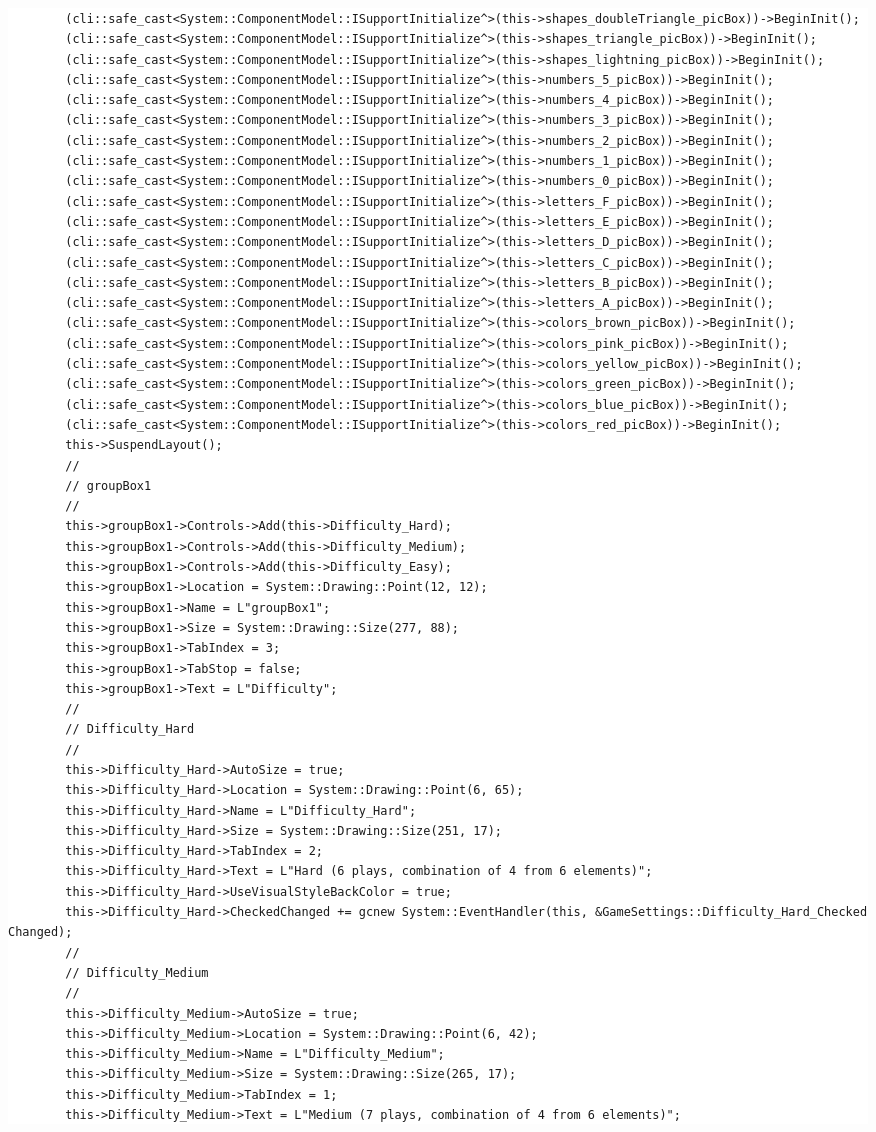 			(cli::safe_cast<System::ComponentModel::ISupportInitialize^>(this->shapes_doubleTriangle_picBox))->BeginInit();
			(cli::safe_cast<System::ComponentModel::ISupportInitialize^>(this->shapes_triangle_picBox))->BeginInit();
			(cli::safe_cast<System::ComponentModel::ISupportInitialize^>(this->shapes_lightning_picBox))->BeginInit();
			(cli::safe_cast<System::ComponentModel::ISupportInitialize^>(this->numbers_5_picBox))->BeginInit();
			(cli::safe_cast<System::ComponentModel::ISupportInitialize^>(this->numbers_4_picBox))->BeginInit();
			(cli::safe_cast<System::ComponentModel::ISupportInitialize^>(this->numbers_3_picBox))->BeginInit();
			(cli::safe_cast<System::ComponentModel::ISupportInitialize^>(this->numbers_2_picBox))->BeginInit();
			(cli::safe_cast<System::ComponentModel::ISupportInitialize^>(this->numbers_1_picBox))->BeginInit();
			(cli::safe_cast<System::ComponentModel::ISupportInitialize^>(this->numbers_0_picBox))->BeginInit();
			(cli::safe_cast<System::ComponentModel::ISupportInitialize^>(this->letters_F_picBox))->BeginInit();
			(cli::safe_cast<System::ComponentModel::ISupportInitialize^>(this->letters_E_picBox))->BeginInit();
			(cli::safe_cast<System::ComponentModel::ISupportInitialize^>(this->letters_D_picBox))->BeginInit();
			(cli::safe_cast<System::ComponentModel::ISupportInitialize^>(this->letters_C_picBox))->BeginInit();
			(cli::safe_cast<System::ComponentModel::ISupportInitialize^>(this->letters_B_picBox))->BeginInit();
			(cli::safe_cast<System::ComponentModel::ISupportInitialize^>(this->letters_A_picBox))->BeginInit();
			(cli::safe_cast<System::ComponentModel::ISupportInitialize^>(this->colors_brown_picBox))->BeginInit();
			(cli::safe_cast<System::ComponentModel::ISupportInitialize^>(this->colors_pink_picBox))->BeginInit();
			(cli::safe_cast<System::ComponentModel::ISupportInitialize^>(this->colors_yellow_picBox))->BeginInit();
			(cli::safe_cast<System::ComponentModel::ISupportInitialize^>(this->colors_green_picBox))->BeginInit();
			(cli::safe_cast<System::ComponentModel::ISupportInitialize^>(this->colors_blue_picBox))->BeginInit();
			(cli::safe_cast<System::ComponentModel::ISupportInitialize^>(this->colors_red_picBox))->BeginInit();
			this->SuspendLayout();
			// 
			// groupBox1
			// 
			this->groupBox1->Controls->Add(this->Difficulty_Hard);
			this->groupBox1->Controls->Add(this->Difficulty_Medium);
			this->groupBox1->Controls->Add(this->Difficulty_Easy);
			this->groupBox1->Location = System::Drawing::Point(12, 12);
			this->groupBox1->Name = L"groupBox1";
			this->groupBox1->Size = System::Drawing::Size(277, 88);
			this->groupBox1->TabIndex = 3;
			this->groupBox1->TabStop = false;
			this->groupBox1->Text = L"Difficulty";
			// 
			// Difficulty_Hard
			// 
			this->Difficulty_Hard->AutoSize = true;
			this->Difficulty_Hard->Location = System::Drawing::Point(6, 65);
			this->Difficulty_Hard->Name = L"Difficulty_Hard";
			this->Difficulty_Hard->Size = System::Drawing::Size(251, 17);
			this->Difficulty_Hard->TabIndex = 2;
			this->Difficulty_Hard->Text = L"Hard (6 plays, combination of 4 from 6 elements)";
			this->Difficulty_Hard->UseVisualStyleBackColor = true;
			this->Difficulty_Hard->CheckedChanged += gcnew System::EventHandler(this, &GameSettings::Difficulty_Hard_CheckedChanged);
			// 
			// Difficulty_Medium
			// 
			this->Difficulty_Medium->AutoSize = true;
			this->Difficulty_Medium->Location = System::Drawing::Point(6, 42);
			this->Difficulty_Medium->Name = L"Difficulty_Medium";
			this->Difficulty_Medium->Size = System::Drawing::Size(265, 17);
			this->Difficulty_Medium->TabIndex = 1;
			this->Difficulty_Medium->Text = L"Medium (7 plays, combination of 4 from 6 elements)";